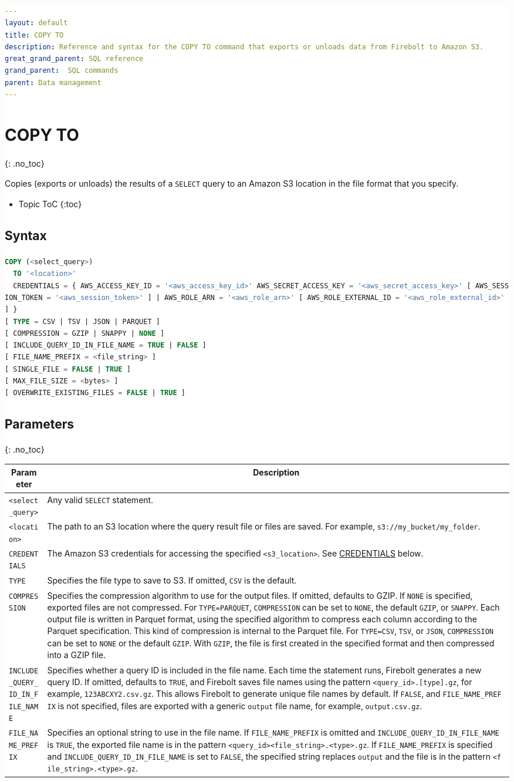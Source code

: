 ```yaml
---
layout: default
title: COPY TO
description: Reference and syntax for the COPY TO command that exports or unloads data from Firebolt to Amazon S3.
great_grand_parent: SQL reference
grand_parent:  SQL commands
parent: Data management
---
```


# COPY TO
{: .no_toc}

Copies (exports or unloads) the results of a `SELECT` query to an Amazon S3 location in the file format that you specify.

* Topic ToC
{:toc}

## Syntax

```sql
COPY (<select_query>)
  TO '<location>'
  CREDENTIALS = { AWS_ACCESS_KEY_ID = '<aws_access_key_id>' AWS_SECRET_ACCESS_KEY = '<aws_secret_access_key>' [ AWS_SESSION_TOKEN = '<aws_session_token>' ] | AWS_ROLE_ARN = '<aws_role_arn>' [ AWS_ROLE_EXTERNAL_ID = '<aws_role_external_id>' ] }
[ TYPE = CSV | TSV | JSON | PARQUET ]
[ COMPRESSION = GZIP | SNAPPY | NONE ]
[ INCLUDE_QUERY_ID_IN_FILE_NAME = TRUE | FALSE ]
[ FILE_NAME_PREFIX = <file_string> ]
[ SINGLE_FILE = FALSE | TRUE ]
[ MAX_FILE_SIZE = <bytes> ]
[ OVERWRITE_EXISTING_FILES = FALSE | TRUE ]
```


## Parameters 
{: .no_toc} 

| Parameter                       | Description                                                                                                                                                                                                                                                                                                                                                                                                                                                                                       |
|----------------------------------|---------------------------------------------------------------------------------------------------------------------------------------------------------------------------------------------------------------------------------------------------------------------------------------------------------------------------------------------------------------------------------------------------------------------------------------------------------------------------------------------------|
| `<select_query>`                 | Any valid `SELECT` statement.                                                                                                                                                                                                                                                                                                                                                                                                                                                                     |
| `<location>`                     | The path to an S3 location where the query result file or files are saved. For example, `s3://my_bucket/my_folder`.                                                                                                                                                                                                                                                                                                                                                                                |
| `CREDENTIALS`                    | The Amazon S3 credentials for accessing the specified `<s3_location>`. See [CREDENTIALS](#credentials) below.                                                                                                                                                                                                                                                                                                                                                                                      |
| `TYPE`                           | Specifies the file type to save to S3. If omitted, `CSV` is the default.                                                                                                                                                                                                                                                                                                                                                                                                                           |
| `COMPRESSION`                    | Specifies the compression algorithm to use for the output files. If omitted, defaults to GZIP. If `NONE` is specified, exported files are not compressed. For `TYPE=PARQUET`, `COMPRESSION` can be set to `NONE`, the default `GZIP`, or `SNAPPY`. Each output file is written in Parquet format, using the specified algorithm to compress each column according to the Parquet specification.  This kind of compression is internal to the Parquet file. For `TYPE=CSV`, `TSV`, or `JSON`, `COMPRESSION` can be set to `NONE` or the default `GZIP`. With `GZIP`, the file is first created in the specified format and then compressed into a GZIP file. |
| `INCLUDE_QUERY_ID_IN_FILE_NAME`  | Specifies whether a query ID is included in the file name. Each time the statement runs, Firebolt generates a new query ID. If omitted, defaults to `TRUE`, and Firebolt saves file names using the pattern `<query_id>.[type].gz`, for example, `123ABCXY2.csv.gz`. This allows Firebolt to generate unique file names by default. If `FALSE`, and `FILE_NAME_PREFIX` is not specified, files are exported with a generic `output` file name, for example, `output.csv.gz`.                                               |
| `FILE_NAME_PREFIX`               | Specifies an optional string to use in the file name. If `FILE_NAME_PREFIX` is omitted and `INCLUDE_QUERY_ID_IN_FILE_NAME` is `TRUE`, the exported file name is in the pattern `<query_id><file_string>.<type>.gz`. If `FILE_NAME_PREFIX` is specified and `INCLUDE_QUERY_ID_IN_FILE_NAME` is set to `FALSE`, the specified string replaces `output` and the file is in the pattern `<file_string>.<type>.gz`.                                                                                                         |
